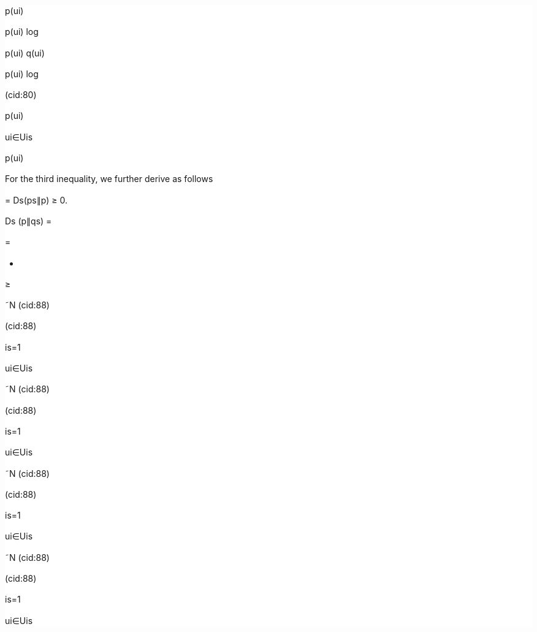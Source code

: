 p(ui)

p(ui) log

p(ui)
q(ui)

p(ui) log

(cid:80)

p(ui)

ui∈Uis

p(ui)

For the third inequality, we further derive as follows

= Ds(ps∥p) ≥ 0.

Ds (p∥qs) =

=

+

≥

˜N
(cid:88)

(cid:88)

is=1

ui∈Uis

˜N
(cid:88)

(cid:88)

is=1

ui∈Uis

˜N
(cid:88)

(cid:88)

is=1

ui∈Uis

˜N
(cid:88)

(cid:88)

is=1

ui∈Uis
